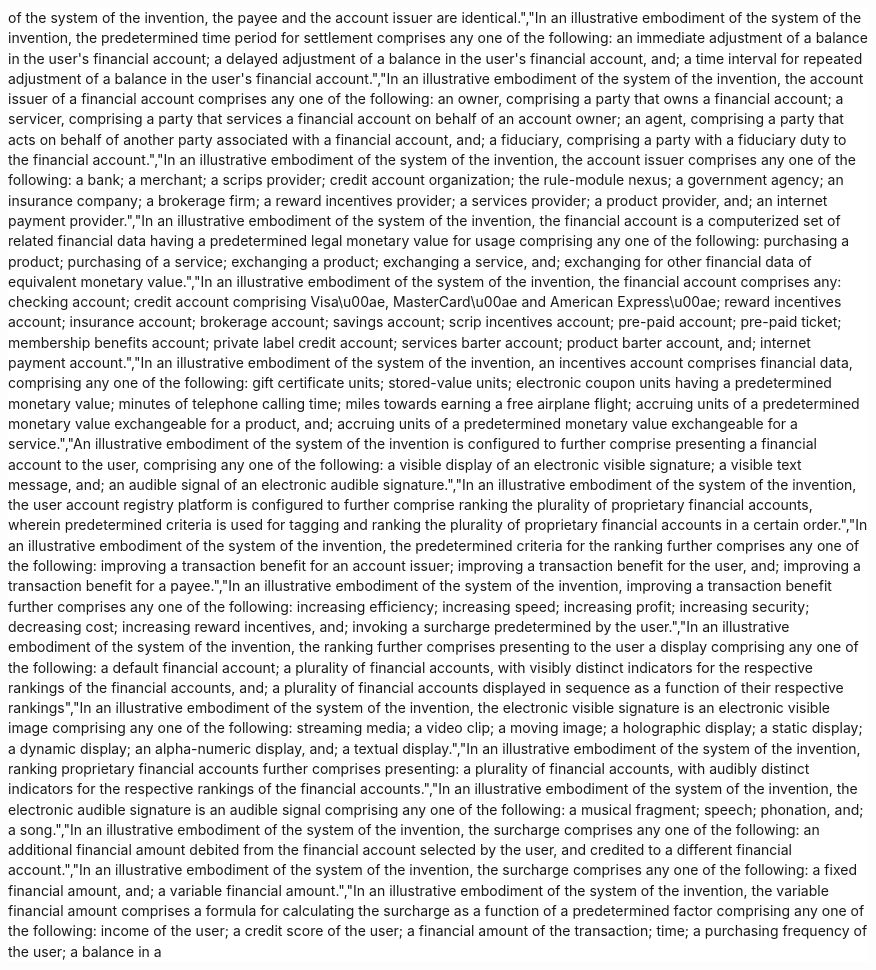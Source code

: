 of the system of the invention, the payee and the account issuer are identical.","In an illustrative embodiment of the system of the invention, the predetermined time period for settlement comprises any one of the following: an immediate adjustment of a balance in the user's financial account; a delayed adjustment of a balance in the user's financial account, and; a time interval for repeated adjustment of a balance in the user's financial account.","In an illustrative embodiment of the system of the invention, the account issuer of a financial account comprises any one of the following: an owner, comprising a party that owns a financial account; a servicer, comprising a party that services a financial account on behalf of an account owner; an agent, comprising a party that acts on behalf of another party associated with a financial account, and; a fiduciary, comprising a party with a fiduciary duty to the financial account.","In an illustrative embodiment of the system of the invention, the account issuer comprises any one of the following: a bank; a merchant; a scrips provider; credit account organization; the rule-module nexus; a government agency; an insurance company; a brokerage firm; a reward incentives provider; a services provider; a product provider, and; an internet payment provider.","In an illustrative embodiment of the system of the invention, the financial account is a computerized set of related financial data having a predetermined legal monetary value for usage comprising any one of the following: purchasing a product; purchasing of a service; exchanging a product; exchanging a service, and; exchanging for other financial data of equivalent monetary value.","In an illustrative embodiment of the system of the invention, the financial account comprises any: checking account; credit account comprising Visa\u00ae, MasterCard\u00ae and American Express\u00ae; reward incentives account; insurance account; brokerage account; savings account; scrip incentives account; pre-paid account; pre-paid ticket; membership benefits account; private label credit account; services barter account; product barter account, and; internet payment account.","In an illustrative embodiment of the system of the invention, an incentives account comprises financial data, comprising any one of the following: gift certificate units; stored-value units; electronic coupon units having a predetermined monetary value; minutes of telephone calling time; miles towards earning a free airplane flight; accruing units of a predetermined monetary value exchangeable for a product, and; accruing units of a predetermined monetary value exchangeable for a service.","An illustrative embodiment of the system of the invention is configured to further comprise presenting a financial account to the user, comprising any one of the following: a visible display of an electronic visible signature; a visible text message, and; an audible signal of an electronic audible signature.","In an illustrative embodiment of the system of the invention, the user account registry platform is configured to further comprise ranking the plurality of proprietary financial accounts, wherein predetermined criteria is used for tagging and ranking the plurality of proprietary financial accounts in a certain order.","In an illustrative embodiment of the system of the invention, the predetermined criteria for the ranking further comprises any one of the following: improving a transaction benefit for an account issuer; improving a transaction benefit for the user, and; improving a transaction benefit for a payee.","In an illustrative embodiment of the system of the invention, improving a transaction benefit further comprises any one of the following: increasing efficiency; increasing speed; increasing profit; increasing security; decreasing cost; increasing reward incentives, and; invoking a surcharge predetermined by the user.","In an illustrative embodiment of the system of the invention, the ranking further comprises presenting to the user a display comprising any one of the following: a default financial account; a plurality of financial accounts, with visibly distinct indicators for the respective rankings of the financial accounts, and; a plurality of financial accounts displayed in sequence as a function of their respective rankings","In an illustrative embodiment of the system of the invention, the electronic visible signature is an electronic visible image comprising any one of the following: streaming media; a video clip; a moving image; a holographic display; a static display; a dynamic display; an alpha-numeric display, and; a textual display.","In an illustrative embodiment of the system of the invention, ranking proprietary financial accounts further comprises presenting: a plurality of financial accounts, with audibly distinct indicators for the respective rankings of the financial accounts.","In an illustrative embodiment of the system of the invention, the electronic audible signature is an audible signal comprising any one of the following: a musical fragment; speech; phonation, and; a song.","In an illustrative embodiment of the system of the invention, the surcharge comprises any one of the following: an additional financial amount debited from the financial account selected by the user, and credited to a different financial account.","In an illustrative embodiment of the system of the invention, the surcharge comprises any one of the following: a fixed financial amount, and; a variable financial amount.","In an illustrative embodiment of the system of the invention, the variable financial amount comprises a formula for calculating the surcharge as a function of a predetermined factor comprising any one of the following: income of the user; a credit score of the user; a financial amount of the transaction; time; a purchasing frequency of the user; a balance in a